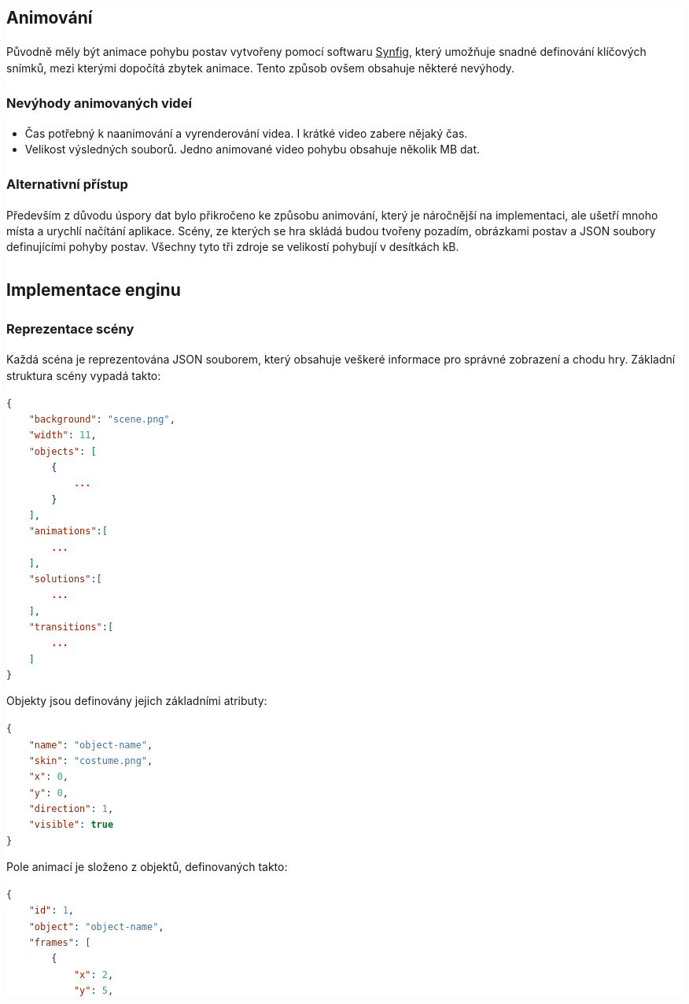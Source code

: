 ## Animování
Původně měly být animace pohybu postav vytvořeny pomocí softwaru [Synfig](https://www.synfig.org/), který umožňuje snadné definování klíčových snímků, mezi kterými dopočítá zbytek animace. Tento způsob ovšem obsahuje některé nevýhody.

### Nevýhody animovaných videí
- Čas potřebný k naanimování a vyrenderování videa. I krátké video zabere nějaký čas.
- Velikost výsledných souborů. Jedno animované video pohybu obsahuje několik MB dat.

### Alternativní přístup
Především z důvodu úspory dat bylo přikročeno ke způsobu animování, který je náročnější na implementaci, ale ušetří mnoho místa a urychlí načítání aplikace.
Scény, ze kterých se hra skládá budou tvořeny pozadím, obrázkami postav a JSON soubory definujícími pohyby postav. Všechny tyto tři zdroje se velikostí pohybují v desítkách kB.

## Implementace enginu

### Reprezentace scény

Každá scéna je reprezentována JSON souborem, který obsahuje veškeré informace pro správné zobrazení a chodu hry.
Základní struktura scény vypadá takto:
```json
{
    "background": "scene.png",
    "width": 11,
    "objects": [
        {
            ...
        }
    ],
    "animations":[
        ...
    ],
    "solutions":[
        ...
    ],
    "transitions":[
        ...
    ]
}
```
Objekty jsou definovány jejich základními atributy:
```json
{
    "name": "object-name",
    "skin": "costume.png",
    "x": 0,
    "y": 0,
    "direction": 1,
    "visible": true
}
```
Pole animací je složeno z objektů, definovaných takto:
```json
{
    "id": 1,
    "object": "object-name",
    "frames": [
        {
            "x": 2,
            "y": 5,
```